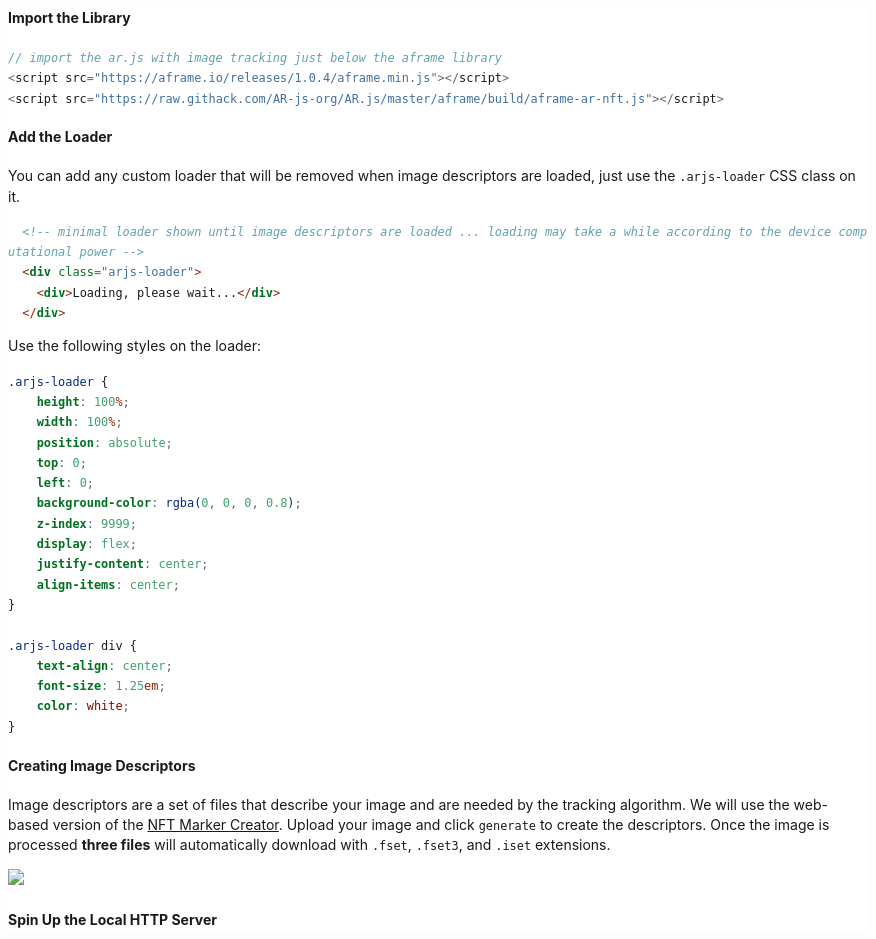 #### Import the Library

```js
// import the ar.js with image tracking just below the aframe library
<script src="https://aframe.io/releases/1.0.4/aframe.min.js"></script>
<script src="https://raw.githack.com/AR-js-org/AR.js/master/aframe/build/aframe-ar-nft.js"></script>
```

#### Add the Loader

You can add any custom loader that will be removed when image descriptors are loaded, just use the `.arjs-loader` CSS class on it.

```html
  <!-- minimal loader shown until image descriptors are loaded ... loading may take a while according to the device computational power -->
  <div class="arjs-loader">
    <div>Loading, please wait...</div>
  </div>
```
Use the following styles on the loader:

```css
.arjs-loader {
    height: 100%;
    width: 100%;
    position: absolute;
    top: 0;
    left: 0;
    background-color: rgba(0, 0, 0, 0.8);
    z-index: 9999;
    display: flex;
    justify-content: center;
    align-items: center;
}

.arjs-loader div {
    text-align: center;
    font-size: 1.25em;
    color: white;
}
```
#### Creating Image Descriptors

Image descriptors are a set of files that describe your image and are needed by the tracking algorithm. We will use the web-based version of the [NFT Marker Creator](https://carnaux.github.io/NFT-Marker-Creator/#/). Upload your image and click `generate` to create the descriptors. Once the image is processed __three files__ will automatically download with `.fset`, `.fset3`, and `.iset` extensions. 

![](../assets/04_images/nft-image-creator.png)

#### Spin Up the Local HTTP Server
